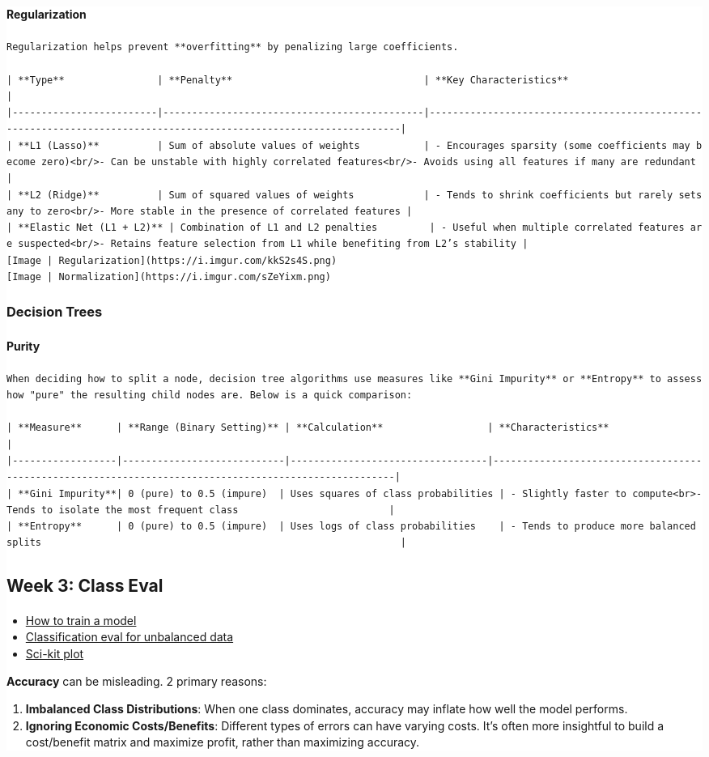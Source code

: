 
#### Regularization

```ad-sam
Regularization helps prevent **overfitting** by penalizing large coefficients.

| **Type**                | **Penalty**                                 | **Key Characteristics**                                                                                          |
|-------------------------|---------------------------------------------|-------------------------------------------------------------------------------------------------------------------|
| **L1 (Lasso)**          | Sum of absolute values of weights           | - Encourages sparsity (some coefficients may become zero)<br/>- Can be unstable with highly correlated features<br/>- Avoids using all features if many are redundant |
| **L2 (Ridge)**          | Sum of squared values of weights            | - Tends to shrink coefficients but rarely sets any to zero<br/>- More stable in the presence of correlated features |
| **Elastic Net (L1 + L2)** | Combination of L1 and L2 penalties         | - Useful when multiple correlated features are suspected<br/>- Retains feature selection from L1 while benefiting from L2’s stability |
[Image | Regularization](https://i.imgur.com/kkS2s4S.png)
[Image | Normalization](https://i.imgur.com/sZeYixm.png)

```


### Decision Trees

#### Purity

```ad-sam
When deciding how to split a node, decision tree algorithms use measures like **Gini Impurity** or **Entropy** to assess how "pure" the resulting child nodes are. Below is a quick comparison:

| **Measure**      | **Range (Binary Setting)** | **Calculation**                  | **Characteristics**                                                                                  |
|------------------|----------------------------|----------------------------------|-------------------------------------------------------------------------------------------------------|
| **Gini Impurity**| 0 (pure) to 0.5 (impure)  | Uses squares of class probabilities | - Slightly faster to compute<br>- Tends to isolate the most frequent class                          |
| **Entropy**      | 0 (pure) to 0.5 (impure)  | Uses logs of class probabilities    | - Tends to produce more balanced splits                                                              |

```




## Week 3: Class Eval

- [How to train a model](https://sebastianraschka.com/faq/docs/evaluate-a-model.html)
- [Classification eval for unbalanced data](https://classeval.wordpress.com/introduction/introduction-to-the-precision-recall-plot/)
- [Sci-kit plot](https://github.com/reiinakano/scikit-plot)


**Accuracy** can be misleading. 2 primary reasons:
1. **Imbalanced Class Distributions**: When one class dominates, accuracy may inflate how well the model performs.
2. **Ignoring Economic Costs/Benefits**: Different types of errors can have varying costs. It’s often more insightful to build a cost/benefit matrix and maximize profit, rather than maximizing accuracy.
